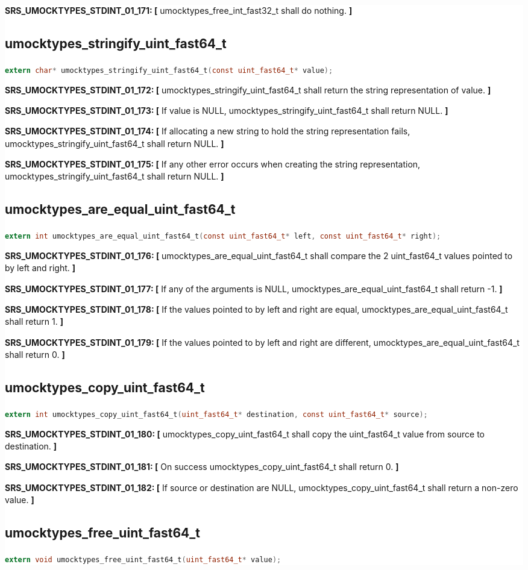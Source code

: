 **SRS_UMOCKTYPES_STDINT_01_171: [** umocktypes_free_int_fast32_t shall do nothing. **]**

## umocktypes_stringify_uint_fast64_t

```c
extern char* umocktypes_stringify_uint_fast64_t(const uint_fast64_t* value);
```

**SRS_UMOCKTYPES_STDINT_01_172: [** umocktypes_stringify_uint_fast64_t shall return the string representation of value. **]**

**SRS_UMOCKTYPES_STDINT_01_173: [** If value is NULL, umocktypes_stringify_uint_fast64_t shall return NULL. **]**

**SRS_UMOCKTYPES_STDINT_01_174: [** If allocating a new string to hold the string representation fails, umocktypes_stringify_uint_fast64_t shall return NULL. **]**

**SRS_UMOCKTYPES_STDINT_01_175: [** If any other error occurs when creating the string representation, umocktypes_stringify_uint_fast64_t shall return NULL. **]**

## umocktypes_are_equal_uint_fast64_t

```c
extern int umocktypes_are_equal_uint_fast64_t(const uint_fast64_t* left, const uint_fast64_t* right);
```

**SRS_UMOCKTYPES_STDINT_01_176: [** umocktypes_are_equal_uint_fast64_t shall compare the 2 uint_fast64_t values pointed to by left and right. **]**

**SRS_UMOCKTYPES_STDINT_01_177: [** If any of the arguments is NULL, umocktypes_are_equal_uint_fast64_t shall return -1. **]**

**SRS_UMOCKTYPES_STDINT_01_178: [** If the values pointed to by left and right are equal, umocktypes_are_equal_uint_fast64_t shall return 1. **]**

**SRS_UMOCKTYPES_STDINT_01_179: [** If the values pointed to by left and right are different, umocktypes_are_equal_uint_fast64_t shall return 0. **]**

## umocktypes_copy_uint_fast64_t

```c
extern int umocktypes_copy_uint_fast64_t(uint_fast64_t* destination, const uint_fast64_t* source);
```

**SRS_UMOCKTYPES_STDINT_01_180: [** umocktypes_copy_uint_fast64_t shall copy the uint_fast64_t value from source to destination. **]**

**SRS_UMOCKTYPES_STDINT_01_181: [** On success umocktypes_copy_uint_fast64_t shall return 0. **]**

**SRS_UMOCKTYPES_STDINT_01_182: [** If source or destination are NULL, umocktypes_copy_uint_fast64_t shall return a non-zero value. **]**

## umocktypes_free_uint_fast64_t

```c
extern void umocktypes_free_uint_fast64_t(uint_fast64_t* value);
```
